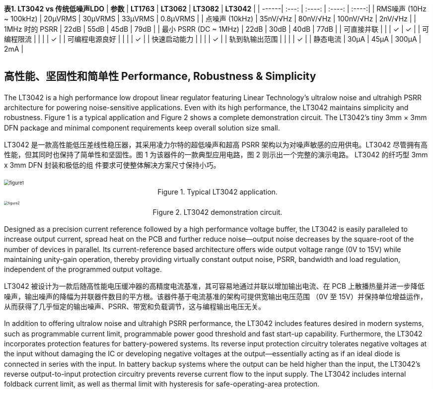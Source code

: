 **表1. LT3042 vs 传统低噪声LDO**
| **参数** | **LT1763** | **LT3062** | **LT3082** | **LT3042** |
| ------| :---: | :----: | :----: | :----:|
| RMS噪声 (10Hz ~ 100kHz) | 20µVRMS | 30µVRMS | 33µVRMS | 0.8µVRMS |
| 点噪声 (10kHz) | 35nV/√Hz | 80nV/√Hz | 100nV/√Hz | 2nV/√Hz |
| 1MHz 时的 PSRR | 22dB | 55dB | 45dB | 79dB |
| 最小 PSRR (DC ~ 1MHz) | 22dB | 30dB | 40dB | 77dB |
| 可直接并联 | | | ✓ | ✓ |
| 可编程限流 | | | | ✓ |
| 可编程电源良好 | | | | ✓ |
| 快速启动能力 | | | | ✓ |
| 轨到轨输出范围 | | | | ✓ |
| 静态电流 | 30µA | 45µA | 300µA | 2mA |



## 高性能、坚固性和简单性  Performance, Robustness & Simplicity

The LT3042 is a high performance low dropout linear regulator featuring Linear Technology’s ultralow noise and ultrahigh PSRR architecture for powering noise-sensitive applications. Even with its high performance, the LT3042 maintains simplicity and robustness. Figure 1 is a typical application and Figure 2 shows a complete demonstration circuit. The LT3042’s tiny 3mm × 3mm DFN package and minimal component requirements keep overall solution size small.

LT3042 是一款高性能低压差线性稳压器，其采用凌力尔特的超低噪声和超高 PSRR 架构以为对噪声敏感的应用供电。LT3042 尽管拥有高性能，但其同时也保持了简单性和坚固性。图 1 为该器件的一款典型应用电路，图 2 则示出一个完整的演示电路。 LT3042 的纤巧型 3mm x 3mm DFN 封装和极低的组 件要求可使整体解决方案尺寸保持小巧。

<img src="https://gitee.com/hawkingwu/PicGo/raw/master/figure1.PNG" alt="figure1" style="zoom: 67%;" />
<center> Figure 1. Typical LT3042 application. </center>

<img src="https://huanqingwu.coding.net/p/picgo/d/PicGo/git/raw/master/figure2.PNG" alt="figure2" style="zoom:50%;" />
<center> Figure 2. LT3042 demonstration circuit. </center>


Designed as a precision current reference followed by a high performance voltage buffer, the LT3042 is easily paralleled to increase output current, spread heat on the PCB and further reduce noise—output noise decreases by the square-root of the number of devices in parallel. Its current-reference based architecture offers wide output voltage range (0V to 15V) while maintaining unity-gain operation, thereby providing virtually constant output noise, PSRR, bandwidth and load regulation, independent of the programmed output voltage.


LT3042 被设计为一款后随高性能电压缓冲器的高精度电流基准，其可容易地通过并联以增加输出电流、在 PCB 上散播热量并进一步降低噪声，输出噪声的降幅为并联器件数目的平方根。该器件基于电流基准的架构可提供宽输出电压范围 （0V 至 15V）并保持单位增益运作，从而获得了几乎恒定的输出噪声、PSRR、带宽和负载调节，这与编程输出电压无关。


In addition to offering ultralow noise and ultrahigh PSRR performance, the LT3042 includes features desired in modern systems, such as programmable current limit, programmable power good threshold and fast start-up capability. Furthermore, the LT3042 incorporates protection features for battery-powered systems. Its reverse input protection circuitry tolerates negative voltages at the input without damaging the IC or developing negative voltages at the output—essentially acting as if an ideal diode is connected in series with the input. In battery backup systems where the output can be held higher than the input, the LT3042’s reverse output-to-input protection circuitry prevents reverse current flow to the input supply. The LT3042 includes internal foldback current limit, as well as thermal limit with hysteresis for safe-operating-area protection.
